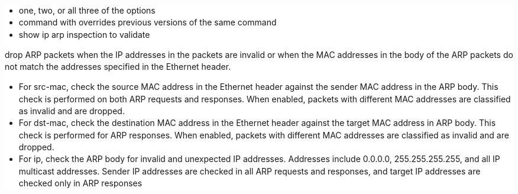 - one, two, or all three of the options
- command with overrides previous versions of the same command
- show ip arp inspection to validate

drop ARP packets when the IP addresses in the packets are invalid or when the MAC addresses in the body of the ARP packets do not match the addresses specified in the Ethernet header.

- For src-mac, check the source MAC address in the Ethernet header against the sender MAC address in the ARP body. This check is performed on both ARP requests and responses. When enabled, packets with different MAC addresses are classified as invalid and are dropped.
- For dst-mac, check the destination MAC address in the Ethernet header against the target MAC address in ARP body. This check is performed for ARP responses. When enabled, packets with different MAC addresses are classified as invalid and are dropped.
- For ip, check the ARP body for invalid and unexpected IP addresses. Addresses include 0.0.0.0, 255.255.255.255, and all IP multicast addresses. Sender IP addresses are checked in all ARP requests and responses, and target IP addresses are checked only in ARP responses
